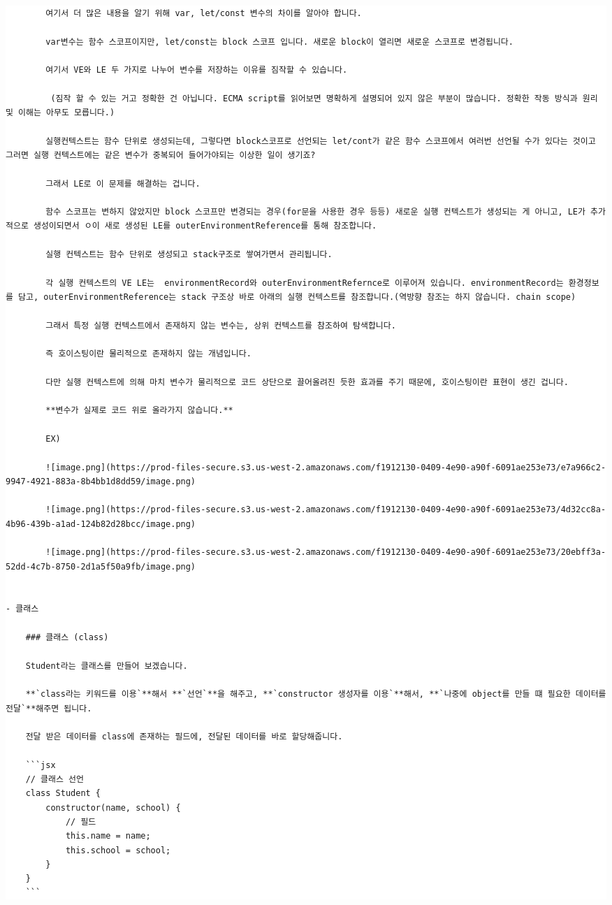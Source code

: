             여기서 더 많은 내용을 알기 위해 var, let/const 변수의 차이를 알아야 합니다.
            
            var변수는 함수 스코프이지만, let/const는 block 스코프 입니다. 새로운 block이 열리면 새로운 스코프로 변경됩니다.
            
            여기서 VE와 LE 두 가지로 나누어 변수를 저장하는 이유를 짐작할 수 있습니다.
            
             (짐작 할 수 있는 거고 정확한 건 아닙니다. ECMA script를 읽어보면 명확하게 설명되어 있지 않은 부분이 많습니다. 정확한 작동 방식과 원리 및 이해는 아무도 모릅니다.)
            
            실행컨텍스트는 함수 단위로 생성되는데, 그렇다면 block스코프로 선언되는 let/cont가 같은 함수 스코프에서 여러번 선언될 수가 있다는 것이고 그러면 실행 컨텍스트에는 같은 변수가 중복되어 들어가야되는 이상한 일이 생기죠?
            
            그래서 LE로 이 문제를 해결하는 겁니다.
            
            함수 스코프는 변하지 않았지만 block 스코프만 변경되는 경우(for문을 사용한 경우 등등) 새로운 실행 컨텍스트가 생성되는 게 아니고, LE가 추가적으로 생성이되면서 ㅇ이 새로 생성된 LE를 outerEnvironmentReference를 통해 참조합니다.
            
            실행 컨텍스트는 함수 단위로 생성되고 stack구조로 쌓여가면서 관리됩니다. 
            
            각 실행 컨텍스트의 VE LE는  environmentRecord와 outerEnvironmentRefernce로 이루어져 있습니다. environmentRecord는 환경정보를 담고, outerEnvironmentReference는 stack 구조상 바로 아래의 실행 컨텍스트를 참조합니다.(역방향 참조는 하지 않습니다. chain scope)
            
            그래서 특정 실행 컨텍스트에서 존재하지 않는 변수는, 상위 컨텍스트를 참조하여 탐색합니다.
            
            즉 호이스팅이란 물리적으로 존재하지 않는 개념입니다. 
            
            다만 실행 컨텍스트에 의해 마치 변수가 물리적으로 코드 상단으로 끌어올려진 듯한 효과를 주기 때문에, 호이스팅이란 표현이 생긴 겁니다.
            
            **변수가 실제로 코드 위로 올라가지 않습니다.**
            
            EX)
            
            ![image.png](https://prod-files-secure.s3.us-west-2.amazonaws.com/f1912130-0409-4e90-a90f-6091ae253e73/e7a966c2-9947-4921-883a-8b4bb1d8dd59/image.png)
            
            ![image.png](https://prod-files-secure.s3.us-west-2.amazonaws.com/f1912130-0409-4e90-a90f-6091ae253e73/4d32cc8a-4b96-439b-a1ad-124b82d28bcc/image.png)
            
            ![image.png](https://prod-files-secure.s3.us-west-2.amazonaws.com/f1912130-0409-4e90-a90f-6091ae253e73/20ebff3a-52dd-4c7b-8750-2d1a5f50a9fb/image.png)
            
        
    - 클래스
        
        ### 클래스 (class)
        
        Student라는 클래스를 만들어 보겠습니다.
        
        **`class라는 키워드를 이용`**해서 **`선언`**을 해주고, **`constructor 생성자를 이용`**해서, **`나중에 object를 만들 떄 필요한 데이터를 전달`**해주면 됩니다. 
        
        전달 받은 데이터를 class에 존재하는 필드에, 전달된 데이터를 바로 할당해줍니다.
        
        ```jsx
        // 클래스 선언
        class Student {
        	constructor(name, school) {
        		// 필드
        		this.name = name;
        		this.school = school;
        	}
        }
        ```
        